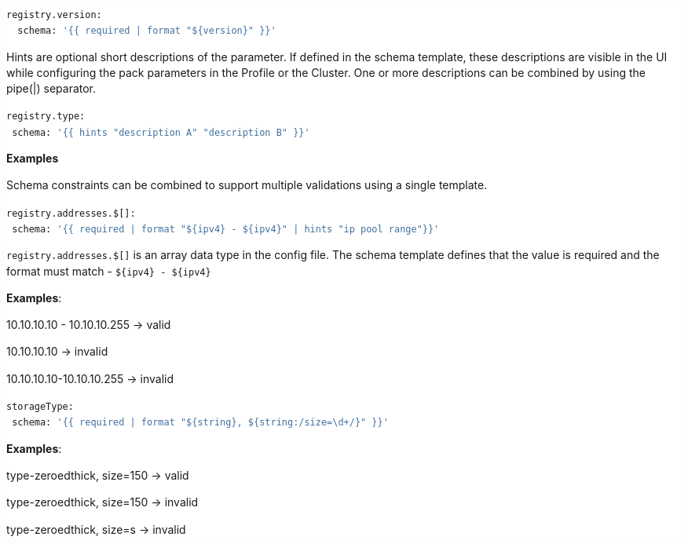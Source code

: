 ```bash
registry.version:
  schema: '{{ required | format "${version}" }}'
```

</TabItem>

<TabItem value="hints" label="pack_constraint_format_hints">

Hints are optional short descriptions of the parameter. If defined in the schema template, these descriptions are visible in the UI while configuring the pack parameters in the Profile or the Cluster. One or more descriptions can be combined by using the pipe(|) separator.

```bash
registry.type:
 schema: '{{ hints "description A" "description B" }}'
```

</TabItem>

</Tabs>



**Examples**

Schema constraints can be combined to support multiple validations using a single template.

<Tabs identifier="Pack Constraints Examples">

<TabItem value="IP Range" label="pack_constraint_example_iprange">

```bash
registry.addresses.$[]:
 schema: '{{ required | format "${ipv4} - ${ipv4}" | hints "ip pool range"}}'
```

`registry.addresses.$[]` is an array data type in the config file. The schema template defines that the value is required and the format must match - `${ipv4} - ${ipv4}`

**Examples**:

10.10.10.10 - 10.10.10.255  → valid

10.10.10.10  → invalid

10.10.10.10-10.10.10.255  → invalid

</TabItem>

<TabItem value="String regex" label="pack_constraint_example_stringregex">

```bash
storageType:
 schema: '{{ required | format "${string}, ${string:/size=\d+/}" }}'
```

**Examples**:

type-zeroedthick, size=150 → valid

type-zeroedthick, size=150 → invalid

type-zeroedthick, size=s → invalid
